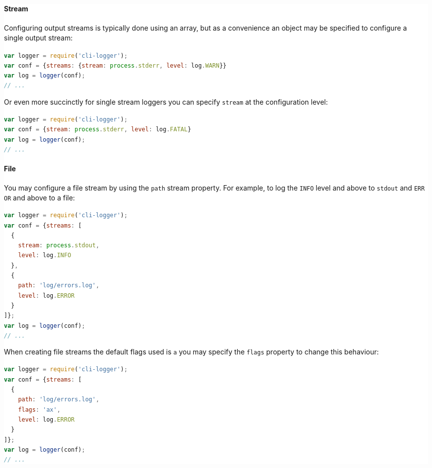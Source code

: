 #### Stream

Configuring output streams is typically done using an array, but as a convenience an object may be specified to configure a single output stream:

```javascript
var logger = require('cli-logger');
var conf = {streams: {stream: process.stderr, level: log.WARN}}
var log = logger(conf);
// ...
```

Or even more succinctly for single stream loggers you can specify `stream` at the configuration level:

```javascript
var logger = require('cli-logger');
var conf = {stream: process.stderr, level: log.FATAL}
var log = logger(conf);
// ...
```

#### File

You may configure a file stream by using the `path` stream property. For example, to log the `INFO` level and above to `stdout` and `ERROR` and above to a file:

```javascript
var logger = require('cli-logger');
var conf = {streams: [
  {
    stream: process.stdout,
    level: log.INFO
  },
  {
    path: 'log/errors.log',
    level: log.ERROR
  }
]};
var log = logger(conf);
// ...
```

When creating file streams the default flags used is `a` you may specify the `flags` property to change this behaviour:

```javascript
var logger = require('cli-logger');
var conf = {streams: [
  {
    path: 'log/errors.log',
    flags: 'ax',
    level: log.ERROR
  }
]};
var log = logger(conf);
// ...
```

